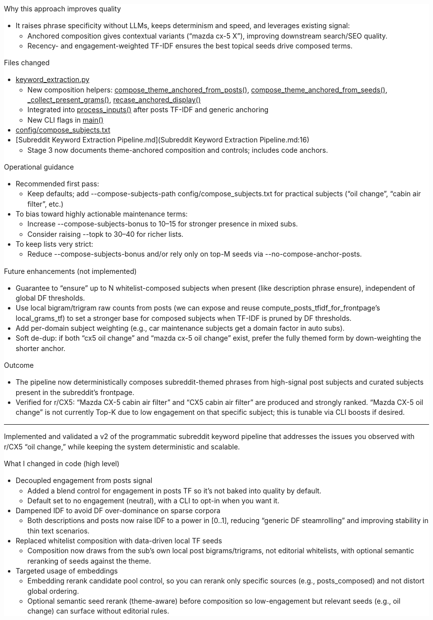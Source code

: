 Why this approach improves quality
- It raises phrase specificity without LLMs, keeps determinism and speed, and leverages existing signal:
  - Anchored composition gives contextual variants (“mazda cx-5 X”), improving downstream search/SEO quality.
  - Recency- and engagement-weighted TF-IDF ensures the best topical seeds drive composed terms.

Files changed
- [keyword_extraction.py](keyword_extraction.py:1)
  - New composition helpers: [compose_theme_anchored_from_posts()](keyword_extraction.py:838), [compose_theme_anchored_from_seeds()](keyword_extraction.py:879), [_collect_present_grams()](keyword_extraction.py:923), [recase_anchored_display()](keyword_extraction.py:959)
  - Integrated into [process_inputs()](keyword_extraction.py:1243) after posts TF-IDF and generic anchoring
  - New CLI flags in [main()](keyword_extraction.py:1601)
- [config/compose_subjects.txt](config/compose_subjects.txt:1)
- [Subreddit Keyword Extraction Pipeline.md](Subreddit Keyword Extraction Pipeline.md:16)
  - Stage 3 now documents theme-anchored composition and controls; includes code anchors.

Operational guidance
- Recommended first pass:
  - Keep defaults; add --compose-subjects-path config/compose_subjects.txt for practical subjects (“oil change”, “cabin air filter”, etc.)
- To bias toward highly actionable maintenance terms:
  - Increase --compose-subjects-bonus to 10–15 for stronger presence in mixed subs.
  - Consider raising --topk to 30–40 for richer lists.
- To keep lists very strict:
  - Reduce --compose-subjects-bonus and/or rely only on top-M seeds via --no-compose-anchor-posts.

Future enhancements (not implemented)
- Guarantee to “ensure” up to N whitelist-composed subjects when present (like description phrase ensure), independent of global DF thresholds.
- Use local bigram/trigram raw counts from posts (we can expose and reuse compute_posts_tfidf_for_frontpage’s local_grams_tf) to set a stronger base for composed subjects when TF-IDF is pruned by DF thresholds.
- Add per-domain subject weighting (e.g., car maintenance subjects get a domain factor in auto subs).
- Soft de-dup: if both “cx5 oil change” and “mazda cx-5 oil change” exist, prefer the fully themed form by down-weighting the shorter anchor.

Outcome
- The pipeline now deterministically composes subreddit-themed phrases from high-signal post subjects and curated subjects present in the subreddit’s frontpage.
- Verified for r/CX5: “Mazda CX-5 cabin air filter” and “CX5 cabin air filter” are produced and strongly ranked. “Mazda CX-5 oil change” is not currently Top-K due to low engagement on that specific subject; this is tunable via CLI boosts if desired.

---
Implemented and validated a v2 of the programmatic subreddit keyword pipeline that addresses the issues you observed with r/CX5 “oil change,” while keeping the system deterministic and scalable.

What I changed in code (high level)
- Decoupled engagement from posts signal
  - Added a blend control for engagement in posts TF so it’s not baked into quality by default.
  - Default set to no engagement (neutral), with a CLI to opt-in when you want it.
- Dampened IDF to avoid DF over-dominance on sparse corpora
  - Both descriptions and posts now raise IDF to a power in [0..1], reducing “generic DF steamrolling” and improving stability in thin text scenarios.
- Replaced whitelist composition with data-driven local TF seeds
  - Composition now draws from the sub’s own local post bigrams/trigrams, not editorial whitelists, with optional semantic reranking of seeds against the theme.
- Targeted usage of embeddings
  - Embedding rerank candidate pool control, so you can rerank only specific sources (e.g., posts_composed) and not distort global ordering.
  - Optional semantic seed rerank (theme-aware) before composition so low-engagement but relevant seeds (e.g., oil change) can surface without editorial rules.
